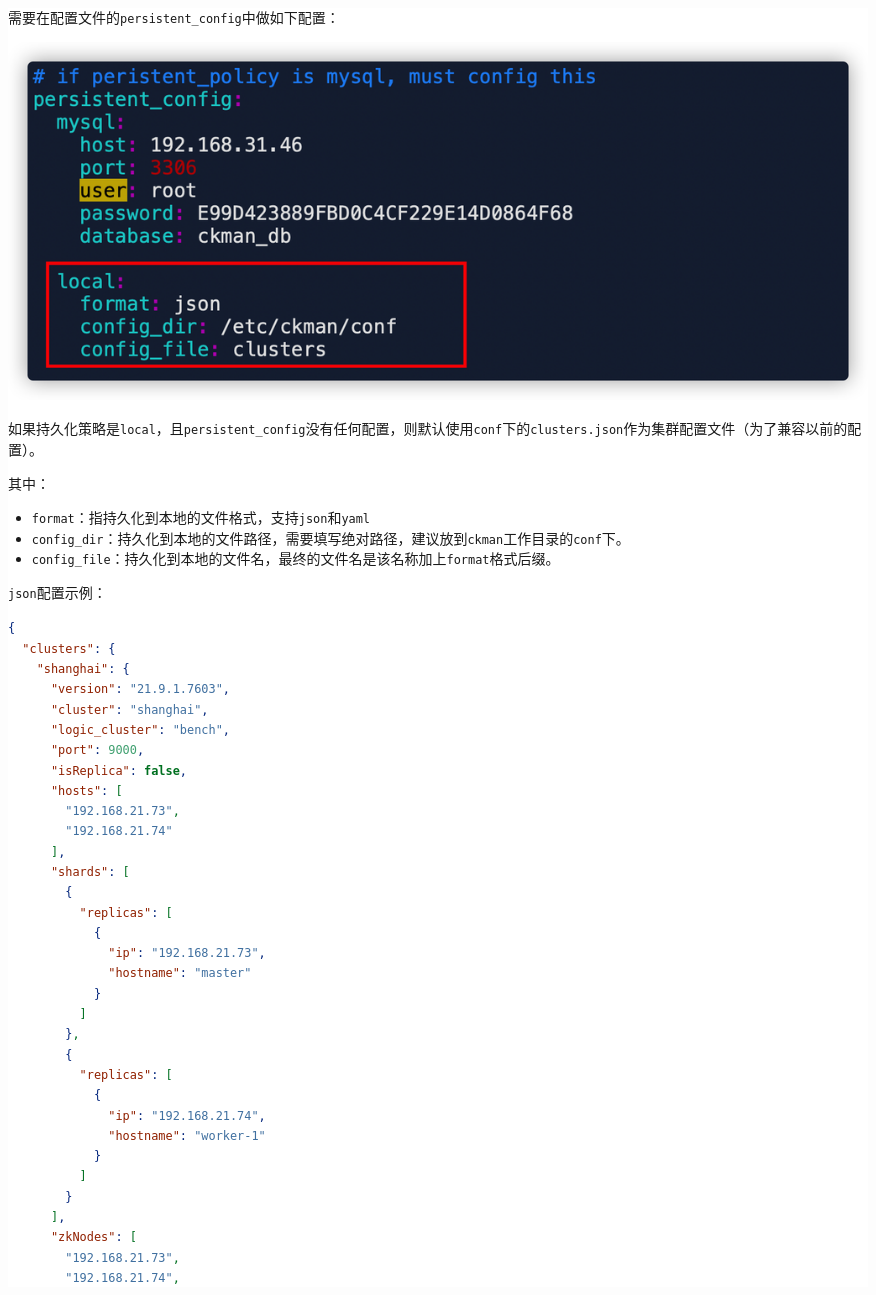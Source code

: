 需要在配置文件的`persistent_config`中做如下配置：

![image-20211101102020536](img/image-20211101102020536.png)

如果持久化策略是`local`，且`persistent_config`没有任何配置，则默认使用`conf`下的`clusters.json`作为集群配置文件（为了兼容以前的配置）。

其中：

-   `format`：指持久化到本地的文件格式，支持`json`和`yaml`
-   `config_dir`：持久化到本地的文件路径，需要填写绝对路径，建议放到`ckman`工作目录的`conf`下。
-   `config_file`：持久化到本地的文件名，最终的文件名是该名称加上`format`格式后缀。

`json`配置示例：

```json
{
  "clusters": {
    "shanghai": {
      "version": "21.9.1.7603",
      "cluster": "shanghai",
      "logic_cluster": "bench",
      "port": 9000,
      "isReplica": false,
      "hosts": [
        "192.168.21.73",
        "192.168.21.74"
      ],
      "shards": [
        {
          "replicas": [
            {
              "ip": "192.168.21.73",
              "hostname": "master"
            }
          ]
        },
        {
          "replicas": [
            {
              "ip": "192.168.21.74",
              "hostname": "worker-1"
            }
          ]
        }
      ],
      "zkNodes": [
        "192.168.21.73",
        "192.168.21.74",
```